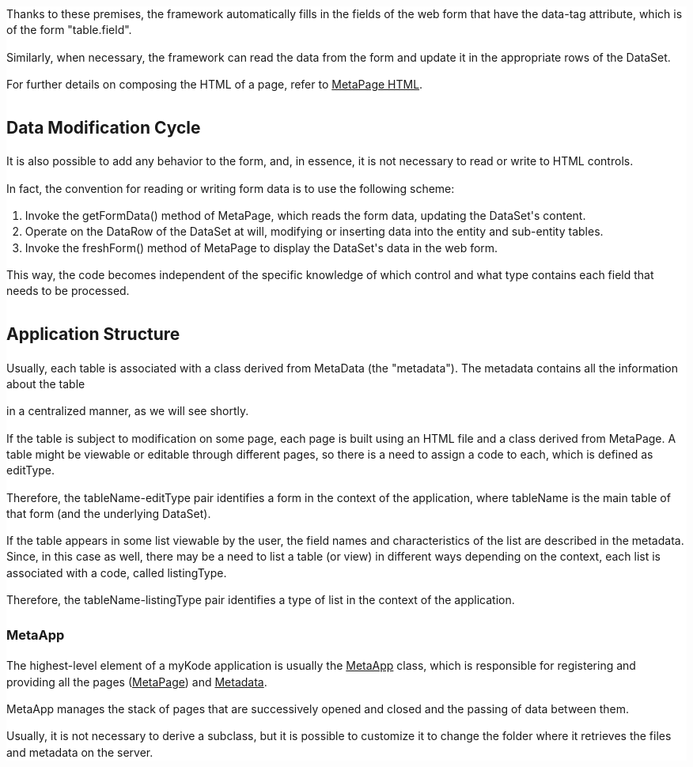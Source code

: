 Thanks to these premises, the framework automatically fills in the fields of the web form that have the data-tag attribute, which is of the form "table.field".

Similarly, when necessary, the framework can read the data from the form and update it in the appropriate rows of the DataSet.

For further details on composing the HTML of a page, refer to [MetaPage HTML](MetaPageHtml.md).

## Data Modification Cycle

It is also possible to add any behavior to the form, and, in essence, it is not necessary to read or write to HTML controls.

In fact, the convention for reading or writing form data is to use the following scheme:

1) Invoke the getFormData() method of MetaPage, which reads the form data, updating the DataSet's content.
2) Operate on the DataRow of the DataSet at will, modifying or inserting data into the entity and sub-entity tables.
3) Invoke the freshForm() method of MetaPage to display the DataSet's data in the web form.

This way, the code becomes independent of the specific knowledge of which control and what type contains each field that needs to be processed.

## Application Structure

Usually, each table is associated with a class derived from MetaData (the "metadata"). The metadata contains all the information about the table

in a centralized manner, as we will see shortly.

If the table is subject to modification on some page, each page is built using an HTML file and a class derived from MetaPage. A table might be viewable or editable through different pages, so there is a need to assign a code to each, which is defined as editType.

Therefore, the tableName-editType pair identifies a form in the context of the application, where tableName is the main table of that form (and the underlying DataSet).

If the table appears in some list viewable by the user, the field names and characteristics of the list are described in the metadata. Since, in this case as well, there may be a need to list a table (or view) in different ways depending on the context, each list is associated with a code, called listingType.

Therefore, the tableName-listingType pair identifies a type of list in the context of the application.

### MetaApp

The highest-level element of a myKode application is usually the [MetaApp](MetaApp.md) class, which is responsible for registering and providing all the pages ([MetaPage](MetaPage.md)) and [Metadata](https://github.com/TempoSrl/myKode_Backend/blob/main/jsMetaData.md).

MetaApp manages the stack of pages that are successively opened and closed and the passing of data between them.

Usually, it is not necessary to derive a subclass, but it is possible to customize it to change the folder where it retrieves the files and metadata on the server.
